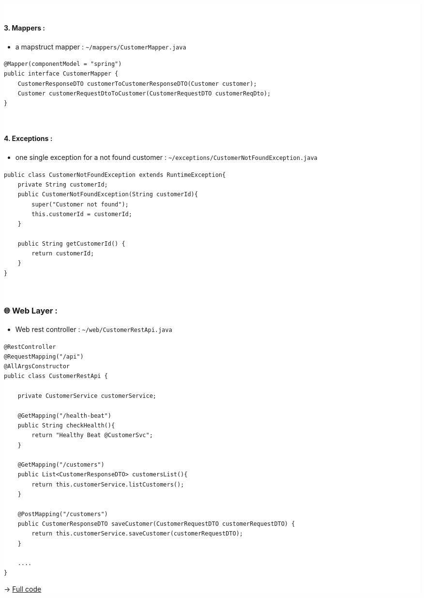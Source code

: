 <br>

#### 3. Mappers : 

* a mapstruct mapper : `~/mappers/CustomerMapper.java`

```
@Mapper(componentModel = "spring")
public interface CustomerMapper {
    CustomerResponseDTO customerToCustomerResponseDTO(Customer customer);
    Customer customerRequestDtoToCustomer(CustomerRequestDTO customerReqDto);
}
```

<br>

#### 4. Exceptions :

* one single exception for a not found customer : `~/exceptions/CustomerNotFoundException.java`

```
public class CustomerNotFoundException extends RuntimeException{
    private String customerId;
    public CustomerNotFoundException(String customerId){
        super("Customer not found");
        this.customerId = customerId;
    }

    public String getCustomerId() {
        return customerId;
    }
}
```



<br>


### 🌐 Web Layer : 

* Web rest controller :  `~/web/CustomerRestApi.java`

```
@RestController
@RequestMapping("/api")
@AllArgsConstructor
public class CustomerRestApi {

    private CustomerService customerService;

    @GetMapping("/health-beat")
    public String checkHealth(){
        return "Healthy Beat @CustomerSvc";
    }

    @GetMapping("/customers")
    public List<CustomerResponseDTO> customersList(){
        return this.customerService.listCustomers();
    }

    @PostMapping("/customers")
    public CustomerResponseDTO saveCustomer(CustomerRequestDTO customerRequestDTO) {
        return this.customerService.saveCustomer(customerRequestDTO);
    }

    ....
}
```
-> [Full code](./src/main/java/me/ubmagh/ap1/web/CustomerRestApi.java)